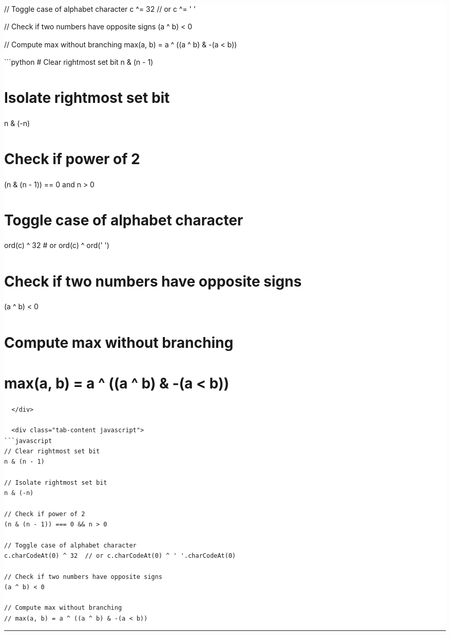 // Toggle case of alphabet character
c ^= 32  // or c ^= &#x27; &#x27;

// Check if two numbers have opposite signs
(a ^ b) &lt; 0

// Compute max without branching
max(a, b) = a ^ ((a ^ b) &amp; -(a &lt; b))</code></pre>
  </div>
  
  <div class="tab-content python">
```python
# Clear rightmost set bit
n & (n - 1)

# Isolate rightmost set bit
n & (-n)

# Check if power of 2
(n & (n - 1)) == 0 and n > 0

# Toggle case of alphabet character
ord(c) ^ 32  # or ord(c) ^ ord(' ')

# Check if two numbers have opposite signs
(a ^ b) < 0

# Compute max without branching
# max(a, b) = a ^ ((a ^ b) & -(a < b))
```
  </div>
  
  <div class="tab-content javascript">
```javascript
// Clear rightmost set bit
n & (n - 1)

// Isolate rightmost set bit
n & (-n)

// Check if power of 2
(n & (n - 1)) === 0 && n > 0

// Toggle case of alphabet character
c.charCodeAt(0) ^ 32  // or c.charCodeAt(0) ^ ' '.charCodeAt(0)

// Check if two numbers have opposite signs
(a ^ b) < 0

// Compute max without branching
// max(a, b) = a ^ ((a ^ b) & -(a < b))
```
  </div>
</div>

---
